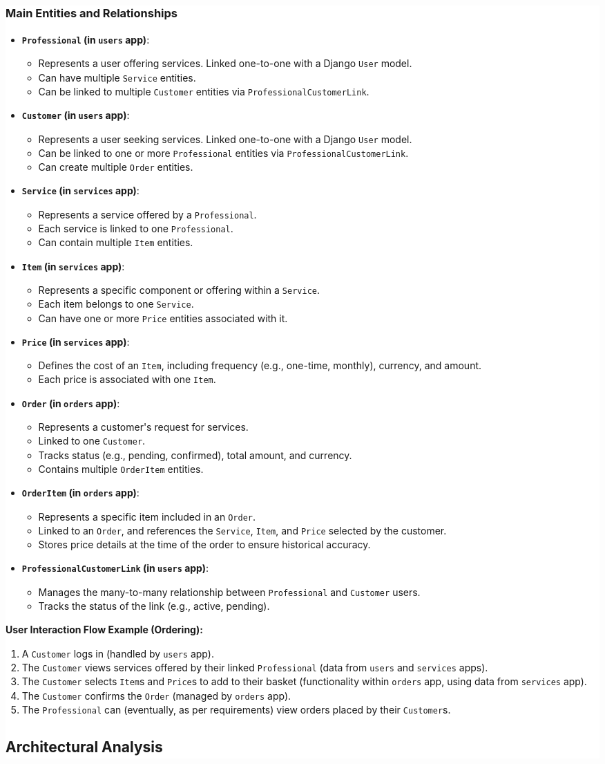 ### Main Entities and Relationships

*   **`Professional` (in `users` app)**:
    *   Represents a user offering services. Linked one-to-one with a Django `User` model.
    *   Can have multiple `Service` entities.
    *   Can be linked to multiple `Customer` entities via `ProfessionalCustomerLink`.

*   **`Customer` (in `users` app)**:
    *   Represents a user seeking services. Linked one-to-one with a Django `User` model.
    *   Can be linked to one or more `Professional` entities via `ProfessionalCustomerLink`.
    *   Can create multiple `Order` entities.

*   **`Service` (in `services` app)**:
    *   Represents a service offered by a `Professional`.
    *   Each service is linked to one `Professional`.
    *   Can contain multiple `Item` entities.

*   **`Item` (in `services` app)**:
    *   Represents a specific component or offering within a `Service`.
    *   Each item belongs to one `Service`.
    *   Can have one or more `Price` entities associated with it.

*   **`Price` (in `services` app)**:
    *   Defines the cost of an `Item`, including frequency (e.g., one-time, monthly), currency, and amount.
    *   Each price is associated with one `Item`.

*   **`Order` (in `orders` app)**:
    *   Represents a customer's request for services.
    *   Linked to one `Customer`.
    *   Tracks status (e.g., pending, confirmed), total amount, and currency.
    *   Contains multiple `OrderItem` entities.

*   **`OrderItem` (in `orders` app)**:
    *   Represents a specific item included in an `Order`.
    *   Linked to an `Order`, and references the `Service`, `Item`, and `Price` selected by the customer.
    *   Stores price details at the time of the order to ensure historical accuracy.

*   **`ProfessionalCustomerLink` (in `users` app)**:
    *   Manages the many-to-many relationship between `Professional` and `Customer` users.
    *   Tracks the status of the link (e.g., active, pending).

**User Interaction Flow Example (Ordering):**

1.  A `Customer` logs in (handled by `users` app).
2.  The `Customer` views services offered by their linked `Professional` (data from `users` and `services` apps).
3.  The `Customer` selects `Item`s and `Price`s to add to their basket (functionality within `orders` app, using data from `services` app).
4.  The `Customer` confirms the `Order` (managed by `orders` app).
5.  The `Professional` can (eventually, as per requirements) view orders placed by their `Customer`s.

## Architectural Analysis

